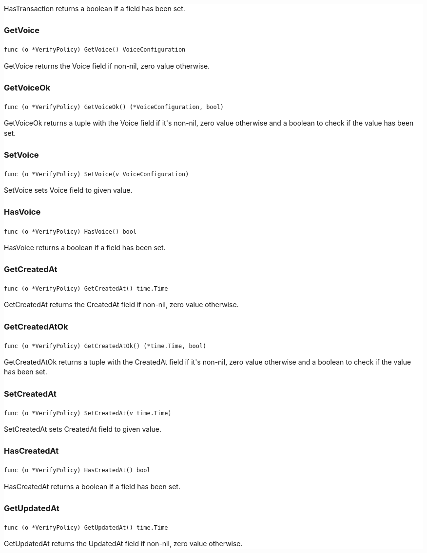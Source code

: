 HasTransaction returns a boolean if a field has been set.

### GetVoice

`func (o *VerifyPolicy) GetVoice() VoiceConfiguration`

GetVoice returns the Voice field if non-nil, zero value otherwise.

### GetVoiceOk

`func (o *VerifyPolicy) GetVoiceOk() (*VoiceConfiguration, bool)`

GetVoiceOk returns a tuple with the Voice field if it's non-nil, zero value otherwise
and a boolean to check if the value has been set.

### SetVoice

`func (o *VerifyPolicy) SetVoice(v VoiceConfiguration)`

SetVoice sets Voice field to given value.

### HasVoice

`func (o *VerifyPolicy) HasVoice() bool`

HasVoice returns a boolean if a field has been set.

### GetCreatedAt

`func (o *VerifyPolicy) GetCreatedAt() time.Time`

GetCreatedAt returns the CreatedAt field if non-nil, zero value otherwise.

### GetCreatedAtOk

`func (o *VerifyPolicy) GetCreatedAtOk() (*time.Time, bool)`

GetCreatedAtOk returns a tuple with the CreatedAt field if it's non-nil, zero value otherwise
and a boolean to check if the value has been set.

### SetCreatedAt

`func (o *VerifyPolicy) SetCreatedAt(v time.Time)`

SetCreatedAt sets CreatedAt field to given value.

### HasCreatedAt

`func (o *VerifyPolicy) HasCreatedAt() bool`

HasCreatedAt returns a boolean if a field has been set.

### GetUpdatedAt

`func (o *VerifyPolicy) GetUpdatedAt() time.Time`

GetUpdatedAt returns the UpdatedAt field if non-nil, zero value otherwise.
